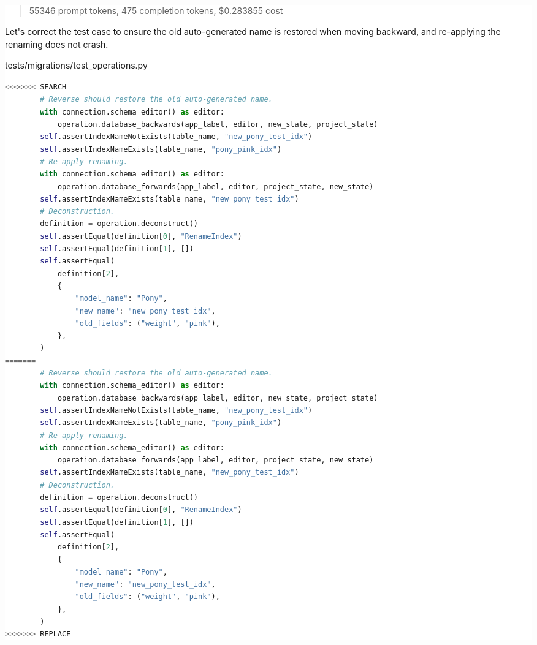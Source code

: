 > 55346 prompt tokens, 475 completion tokens, $0.283855 cost  

Let's correct the test case to ensure the old auto-generated name is restored when moving backward, and re-applying the renaming does not crash.

tests/migrations/test_operations.py
```python
<<<<<<< SEARCH
        # Reverse should restore the old auto-generated name.
        with connection.schema_editor() as editor:
            operation.database_backwards(app_label, editor, new_state, project_state)
        self.assertIndexNameNotExists(table_name, "new_pony_test_idx")
        self.assertIndexNameExists(table_name, "pony_pink_idx")
        # Re-apply renaming.
        with connection.schema_editor() as editor:
            operation.database_forwards(app_label, editor, project_state, new_state)
        self.assertIndexNameExists(table_name, "new_pony_test_idx")
        # Deconstruction.
        definition = operation.deconstruct()
        self.assertEqual(definition[0], "RenameIndex")
        self.assertEqual(definition[1], [])
        self.assertEqual(
            definition[2],
            {
                "model_name": "Pony",
                "new_name": "new_pony_test_idx",
                "old_fields": ("weight", "pink"),
            },
        )
=======
        # Reverse should restore the old auto-generated name.
        with connection.schema_editor() as editor:
            operation.database_backwards(app_label, editor, new_state, project_state)
        self.assertIndexNameNotExists(table_name, "new_pony_test_idx")
        self.assertIndexNameExists(table_name, "pony_pink_idx")
        # Re-apply renaming.
        with connection.schema_editor() as editor:
            operation.database_forwards(app_label, editor, project_state, new_state)
        self.assertIndexNameExists(table_name, "new_pony_test_idx")
        # Deconstruction.
        definition = operation.deconstruct()
        self.assertEqual(definition[0], "RenameIndex")
        self.assertEqual(definition[1], [])
        self.assertEqual(
            definition[2],
            {
                "model_name": "Pony",
                "new_name": "new_pony_test_idx",
                "old_fields": ("weight", "pink"),
            },
        )
>>>>>>> REPLACE
```
